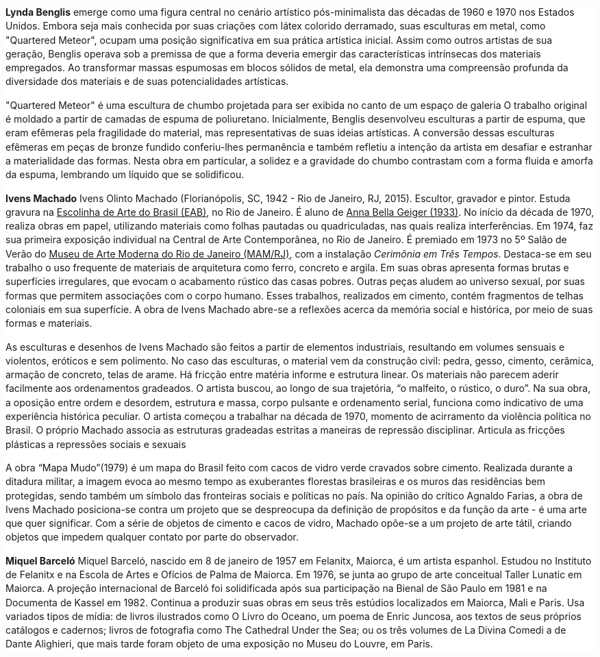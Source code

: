 **Lynda Benglis** emerge como uma figura central no cenário artístico pós-minimalista das décadas de 1960 e 1970 nos Estados Unidos. Embora seja mais conhecida por suas criações com látex colorido derramado, suas esculturas em metal, como "Quartered Meteor", ocupam uma posição significativa em sua prática artística inicial. Assim como outros artistas de sua geração, Benglis operava sob a premissa de que a forma deveria emergir das características intrínsecas dos materiais empregados. Ao transformar massas espumosas em blocos sólidos de metal, ela demonstra uma compreensão profunda da diversidade dos materiais e de suas potencialidades artísticas.

"Quartered Meteor" é uma escultura de chumbo projetada para ser exibida no canto de um espaço de galeria O trabalho original é moldado a partir de camadas de espuma de poliuretano. Inicialmente, Benglis desenvolveu esculturas a partir de espuma, que eram efêmeras pela fragilidade do material, mas representativas de suas ideias artísticas. A conversão dessas esculturas efêmeras em peças de bronze fundido conferiu-lhes permanência e também refletiu a intenção da artista em desafiar e estranhar a materialidade das formas. Nesta obra em particular, a solidez e a gravidade do chumbo contrastam com a forma fluida e amorfa da espuma, lembrando um líquido que se solidificou.

**Ivens Machado** 
  Ivens Olinto Machado (Florianópolis, SC, 1942 - Rio de Janeiro, RJ, 2015). Escultor, gravador e pintor. Estuda gravura na <a href="/instituicao209047/escolinha-de-arte-do-brasil-eab">Escolinha de Arte do Brasil (EAB)</a>, no Rio de Janeiro. É aluno de <a href="/pessoa296/anna-bella-geiger">Anna Bella Geiger (1933)</a>. No início da década de 1970, realiza obras em papel, utilizando materiais como folhas pautadas ou quadriculadas, nas quais realiza interferências. Em 1974, faz sua primeira exposição individual na Central de Arte Contemporânea, no Rio de Janeiro. É premiado em 1973 no 5º Salão de Verão do <a href="/instituicao16579/museu-de-arte-moderna-do-rio-de-janeiro-mamrj">Museu de Arte Moderna do Rio de Janeiro (MAM/RJ)</a>, com a instalação <em>Cerimônia em Três Tempos</em>. Destaca-se em seu trabalho o uso frequente de materiais de arquitetura como ferro, concreto e argila. Em suas obras apresenta formas brutas e superfícies irregulares, que evocam o acabamento rústico das casas pobres. Outras peças aludem ao universo sexual, por suas formas que permitem associações com o corpo humano. Esses trabalhos, realizados em cimento, contém fragmentos de telhas coloniais em sua superfície. A obra de Ivens Machado abre-se a reflexões acerca da memória social e histórica, por meio de suas formas e materiais.

  

As esculturas e desenhos de Ivens Machado são feitos a partir de elementos industriais, resultando em volumes sensuais e violentos, eróticos e sem polimento. No caso das esculturas, o material vem da construção civil: pedra, gesso, cimento, cerâmica, armação de concreto, telas de arame. Há fricção entre matéria informe e estrutura linear. Os materiais não parecem aderir facilmente aos ordenamentos gradeados. O artista buscou, ao longo de sua trajetória, “o malfeito, o rústico, o duro”. Na sua obra, a oposição entre ordem e desordem, estrutura e massa, corpo pulsante e ordenamento serial, funciona como indicativo de uma experiência histórica peculiar. O artista começou a trabalhar na década de 1970, momento de acirramento da violência política no Brasil. O próprio Machado associa as estruturas gradeadas estritas a maneiras de repressão disciplinar. Articula as fricções plásticas a repressões sociais e sexuais

A obra “Mapa Mudo”(1979) é um mapa do Brasil feito com cacos de vidro verde cravados sobre cimento. Realizada durante a ditadura militar, a imagem evoca ao mesmo tempo as exuberantes florestas brasileiras e os muros das residências bem protegidas, sendo também um símbolo das fronteiras sociais e políticas no país. Na opinião do crítico Agnaldo Farias, a obra de Ivens Machado posiciona-se contra um projeto que se despreocupa da definição de propósitos e da função da arte - é uma arte que quer significar. Com a série de objetos de cimento e cacos de vidro, Machado opõe-se a um projeto de arte tátil, criando objetos que impedem qualquer contato por parte do observador.

**Miquel Barceló**
Miquel Barceló, nascido em 8 de janeiro de 1957 em Felanitx, Maiorca, é um artista espanhol. Estudou no Instituto de Felanitx e na Escola de Artes e Ofícios de Palma de Maiorca. Em 1976, se junta ao grupo de arte conceitual Taller Lunatic em Maiorca. A projeção internacional de Barceló foi solidificada após sua participação na Bienal de São Paulo em 1981 e na Documenta de Kassel em 1982. Continua a produzir suas obras em seus três estúdios localizados em Maiorca, Mali e Paris. Usa variados tipos de mídia: de livros ilustrados como O Livro do Oceano, um poema de Enric Juncosa, aos textos de seus próprios catálogos e cadernos; livros de fotografia como The Cathedral Under the Sea; ou os três volumes de La Divina Comedi a de Dante Alighieri, que mais tarde foram objeto de uma exposição no Museu do Louvre, em Paris.
